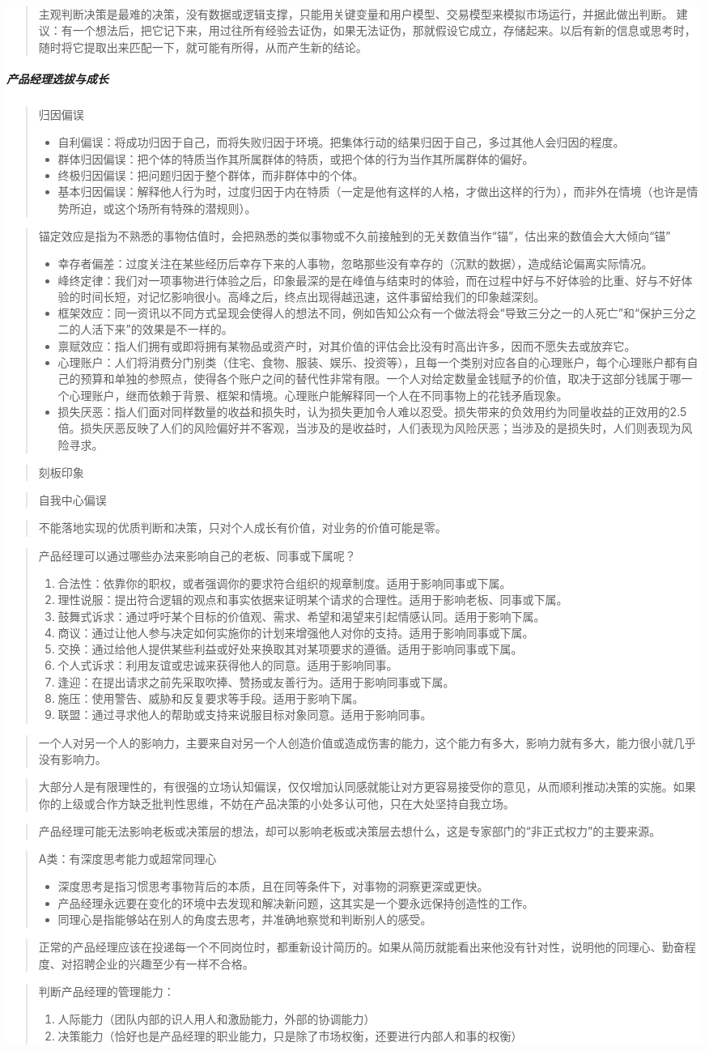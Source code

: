 > 主观判断决策是最难的决策，没有数据或逻辑支撑，只能用关键变量和用户模型、交易模型来模拟市场运行，并据此做出判断。
> 建议：有一个想法后，把它记下来，用过往所有经验去证伪，如果无法证伪，那就假设它成立，存储起来。以后有新的信息或思考时，随时将它提取出来匹配一下，就可能有所得，从而产生新的结论。

##### 产品经理选拔与成长

> 归因偏误
> - 自利偏误：将成功归因于自己，而将失败归因于环境。把集体行动的结果归因于自己，多过其他人会归因的程度。
> - 群体归因偏误：把个体的特质当作其所属群体的特质，或把个体的行为当作其所属群体的偏好。
> - 终极归因偏误：把问题归因于整个群体，而非群体中的个体。
> - 基本归因偏误：解释他人行为时，过度归因于内在特质（一定是他有这样的人格，才做出这样的行为），而非外在情境（也许是情势所迫，或这个场所有特殊的潜规则）。

> 锚定效应是指为不熟悉的事物估值时，会把熟悉的类似事物或不久前接触到的无关数值当作“锚”，估出来的数值会大大倾向“锚”
> - 幸存者偏差：过度关注在某些经历后幸存下来的人事物，忽略那些没有幸存的（沉默的数据），造成结论偏离实际情况。
> - 峰终定律：我们对一项事物进行体验之后，印象最深的是在峰值与结束时的体验，而在过程中好与不好体验的比重、好与不好体验的时间长短，对记忆影响很小。高峰之后，终点出现得越迅速，这件事留给我们的印象越深刻。
> - 框架效应：同一资讯以不同方式呈现会使得人的想法不同，例如告知公众有一个做法将会“导致三分之一的人死亡”和“保护三分之二的人活下来”的效果是不一样的。
> - 禀赋效应：指人们拥有或即将拥有某物品或资产时，对其价值的评估会比没有时高出许多，因而不愿失去或放弃它。
> - 心理账户：人们将消费分门别类（住宅、食物、服装、娱乐、投资等），且每一个类别对应各自的心理账户，每个心理账户都有自己的预算和单独的参照点，使得各个账户之间的替代性非常有限。一个人对给定数量金钱赋予的价值，取决于这部分钱属于哪一个心理账户，继而依赖于背景、框架和情境。心理账户能解释同一个人在不同事物上的花钱矛盾现象。
> - 损失厌恶：指人们面对同样数量的收益和损失时，认为损失更加令人难以忍受。损失带来的负效用约为同量收益的正效用的2.5倍。损失厌恶反映了人们的风险偏好并不客观，当涉及的是收益时，人们表现为风险厌恶；当涉及的是损失时，人们则表现为风险寻求。

> 刻板印象

> 自我中心偏误

> 不能落地实现的优质判断和决策，只对个人成长有价值，对业务的价值可能是零。

> 产品经理可以通过哪些办法来影响自己的老板、同事或下属呢？
> 1. 合法性：依靠你的职权，或者强调你的要求符合组织的规章制度。适用于影响同事或下属。
> 2. 理性说服：提出符合逻辑的观点和事实依据来证明某个请求的合理性。适用于影响老板、同事或下属。
> 3. 鼓舞式诉求：通过呼吁某个目标的价值观、需求、希望和渴望来引起情感认同。适用于影响下属。
> 4. 商议：通过让他人参与决定如何实施你的计划来增强他人对你的支持。适用于影响同事或下属。
> 5. 交换：通过给他人提供某些利益或好处来换取其对某项要求的遵循。适用于影响同事或下属。
> 6. 个人式诉求：利用友谊或忠诚来获得他人的同意。适用于影响同事。
> 7. 逢迎：在提出请求之前先采取吹捧、赞扬或友善行为。适用于影响同事或下属。
> 8. 施压：使用警告、威胁和反复要求等手段。适用于影响下属。
> 9. 联盟：通过寻求他人的帮助或支持来说服目标对象同意。适用于影响同事。

> 一个人对另一个人的影响力，主要来自对另一个人创造价值或造成伤害的能力，这个能力有多大，影响力就有多大，能力很小就几乎没有影响力。

> 大部分人是有限理性的，有很强的立场认知偏误，仅仅增加认同感就能让对方更容易接受你的意见，从而顺利推动决策的实施。如果你的上级或合作方缺乏批判性思维，不妨在产品决策的小处多认可他，只在大处坚持自我立场。

> 产品经理可能无法影响老板或决策层的想法，却可以影响老板或决策层去想什么，这是专家部门的“非正式权力”的主要来源。

> A类：有深度思考能力或超常同理心
> - 深度思考是指习惯思考事物背后的本质，且在同等条件下，对事物的洞察更深或更快。
> - 产品经理永远要在变化的环境中去发现和解决新问题，这其实是一个要永远保持创造性的工作。
> - 同理心是指能够站在别人的角度去思考，并准确地察觉和判断别人的感受。

> 正常的产品经理应该在投递每一个不同岗位时，都重新设计简历的。如果从简历就能看出来他没有针对性，说明他的同理心、勤奋程度、对招聘企业的兴趣至少有一样不合格。

> 判断产品经理的管理能力：
> 1. 人际能力（团队内部的识人用人和激励能力，外部的协调能力）
> 2. 决策能力（恰好也是产品经理的职业能力，只是除了市场权衡，还要进行内部人和事的权衡）
